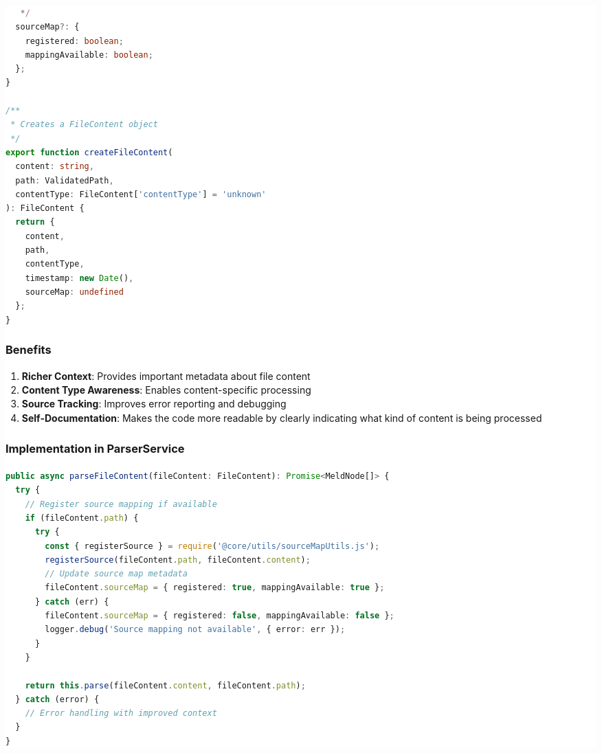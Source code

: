 ```typescript
   */
  sourceMap?: {
    registered: boolean;
    mappingAvailable: boolean;
  };
}

/**
 * Creates a FileContent object
 */
export function createFileContent(
  content: string, 
  path: ValidatedPath, 
  contentType: FileContent['contentType'] = 'unknown'
): FileContent {
  return {
    content,
    path,
    contentType,
    timestamp: new Date(),
    sourceMap: undefined
  };
}
```

### Benefits
1. **Richer Context**: Provides important metadata about file content
2. **Content Type Awareness**: Enables content-specific processing
3. **Source Tracking**: Improves error reporting and debugging
4. **Self-Documentation**: Makes the code more readable by clearly indicating what kind of content is being processed

### Implementation in ParserService
```typescript
public async parseFileContent(fileContent: FileContent): Promise<MeldNode[]> {
  try {
    // Register source mapping if available
    if (fileContent.path) {
      try {
        const { registerSource } = require('@core/utils/sourceMapUtils.js');
        registerSource(fileContent.path, fileContent.content);
        // Update source map metadata
        fileContent.sourceMap = { registered: true, mappingAvailable: true };
      } catch (err) {
        fileContent.sourceMap = { registered: false, mappingAvailable: false };
        logger.debug('Source mapping not available', { error: err });
      }
    }
    
    return this.parse(fileContent.content, fileContent.path);
  } catch (error) {
    // Error handling with improved context
  }
}
```

